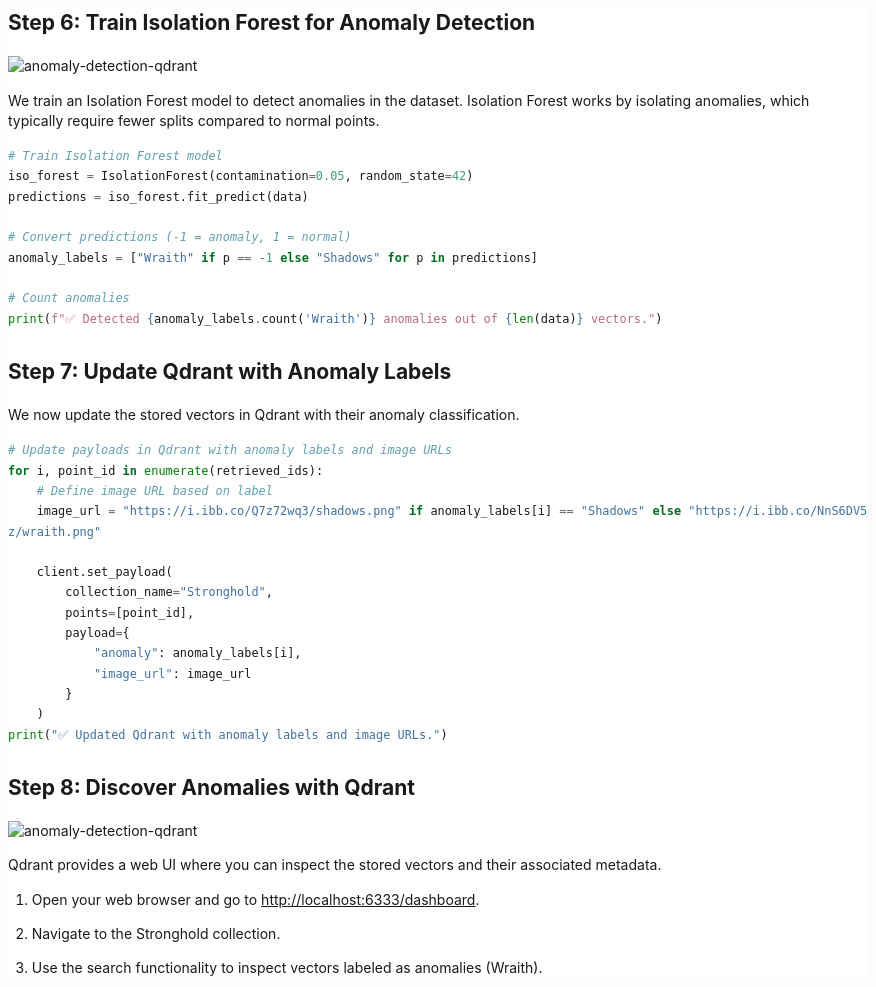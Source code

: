 ## Step 6: Train Isolation Forest for Anomaly Detection

![anomaly-detection-qdrant](../img/anomaly-detection-qdrant/image3.png)

We train an Isolation Forest model to detect anomalies in the dataset. Isolation Forest works by isolating anomalies, which typically require fewer splits compared to normal points.

```python
# Train Isolation Forest model
iso_forest = IsolationForest(contamination=0.05, random_state=42)
predictions = iso_forest.fit_predict(data)

# Convert predictions (-1 = anomaly, 1 = normal)
anomaly_labels = ["Wraith" if p == -1 else "Shadows" for p in predictions]

# Count anomalies
print(f"✅ Detected {anomaly_labels.count('Wraith')} anomalies out of {len(data)} vectors.")
```

## Step 7: Update Qdrant with Anomaly Labels
We now update the stored vectors in Qdrant with their anomaly classification.

```python
# Update payloads in Qdrant with anomaly labels and image URLs
for i, point_id in enumerate(retrieved_ids):
    # Define image URL based on label
    image_url = "https://i.ibb.co/Q7z72wq3/shadows.png" if anomaly_labels[i] == "Shadows" else "https://i.ibb.co/NnS6DV5z/wraith.png"
    
    client.set_payload(
        collection_name="Stronghold",
        points=[point_id],
        payload={
            "anomaly": anomaly_labels[i],
            "image_url": image_url
        }
    )
print("✅ Updated Qdrant with anomaly labels and image URLs.")
```
## Step 8: Discover Anomalies with Qdrant

![anomaly-detection-qdrant](../img/anomaly-detection-qdrant/image4.png)

Qdrant provides a web UI where you can inspect the stored vectors and their associated metadata.

1. Open your web browser and go to [http://localhost:6333/dashboard](http://localhost:6333/dashboard).

2. Navigate to the Stronghold collection.

3. Use the search functionality to inspect vectors labeled as anomalies (Wraith). 
